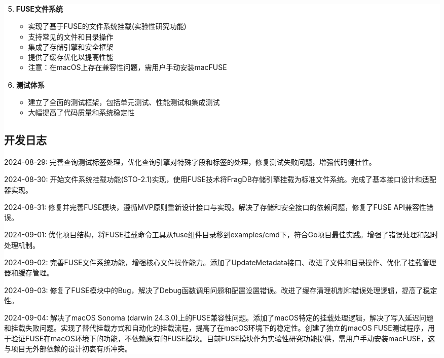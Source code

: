 5. **FUSE文件系统**
   - 实现了基于FUSE的文件系统挂载(实验性研究功能)
   - 支持常见的文件和目录操作
   - 集成了存储引擎和安全框架
   - 提供了缓存优化以提高性能
   - 注意：在macOS上存在兼容性问题，需用户手动安装macFUSE

6. **测试体系**
   - 建立了全面的测试框架，包括单元测试、性能测试和集成测试
   - 大幅提高了代码质量和系统稳定性

## 开发日志

2024-08-29: 完善查询测试标签处理，优化查询引擎对特殊字段和标签的处理，修复测试失败问题，增强代码健壮性。

2024-08-30: 开始文件系统挂载功能(STO-2.1)实现，使用FUSE技术将FragDB存储引擎挂载为标准文件系统。完成了基本接口设计和适配器实现。

2024-08-31: 修复并完善FUSE模块，遵循MVP原则重新设计接口与实现。解决了存储和安全接口的依赖问题，修复了FUSE API兼容性错误。

2024-09-01: 优化项目结构，将FUSE挂载命令工具从fuse组件目录移到examples/cmd下，符合Go项目最佳实践。增强了错误处理和超时处理机制。

2024-09-02: 完善FUSE文件系统功能，增强核心文件操作能力。添加了UpdateMetadata接口、改进了文件和目录操作、优化了挂载管理器和缓存管理。

2024-09-03: 修复了FUSE模块中的Bug，解决了Debug函数调用问题和配置设置错误。改进了缓存清理机制和错误处理逻辑，提高了稳定性。

2024-09-04: 解决了macOS Sonoma (darwin 24.3.0)上的FUSE兼容性问题。添加了macOS特定的挂载处理逻辑，解决了写入延迟问题和挂载失败问题。实现了替代挂载方式和自动化的挂载流程，提高了在macOS环境下的稳定性。创建了独立的macOS FUSE测试程序，用于验证FUSE在macOS环境下的功能，不依赖原有的FUSE模块。目前FUSE模块作为实验性研究功能提供，需用户手动安装macFUSE，这与项目无外部依赖的设计初衷有所冲突。
